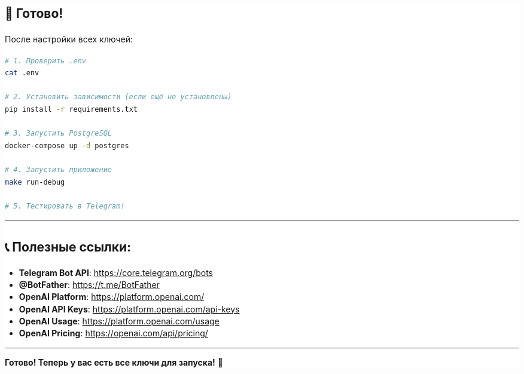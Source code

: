 
## 🎯 Готово!

После настройки всех ключей:

```bash
# 1. Проверить .env
cat .env

# 2. Установить зависимости (если ещё не установлены)
pip install -r requirements.txt

# 3. Запустить PostgreSQL
docker-compose up -d postgres

# 4. Запустить приложение
make run-debug

# 5. Тестировать в Telegram!
```

---

## 📞 Полезные ссылки:

- **Telegram Bot API**: https://core.telegram.org/bots
- **@BotFather**: https://t.me/BotFather
- **OpenAI Platform**: https://platform.openai.com/
- **OpenAI API Keys**: https://platform.openai.com/api-keys
- **OpenAI Usage**: https://platform.openai.com/usage
- **OpenAI Pricing**: https://openai.com/api/pricing/

---

**Готово! Теперь у вас есть все ключи для запуска!** 🚀

